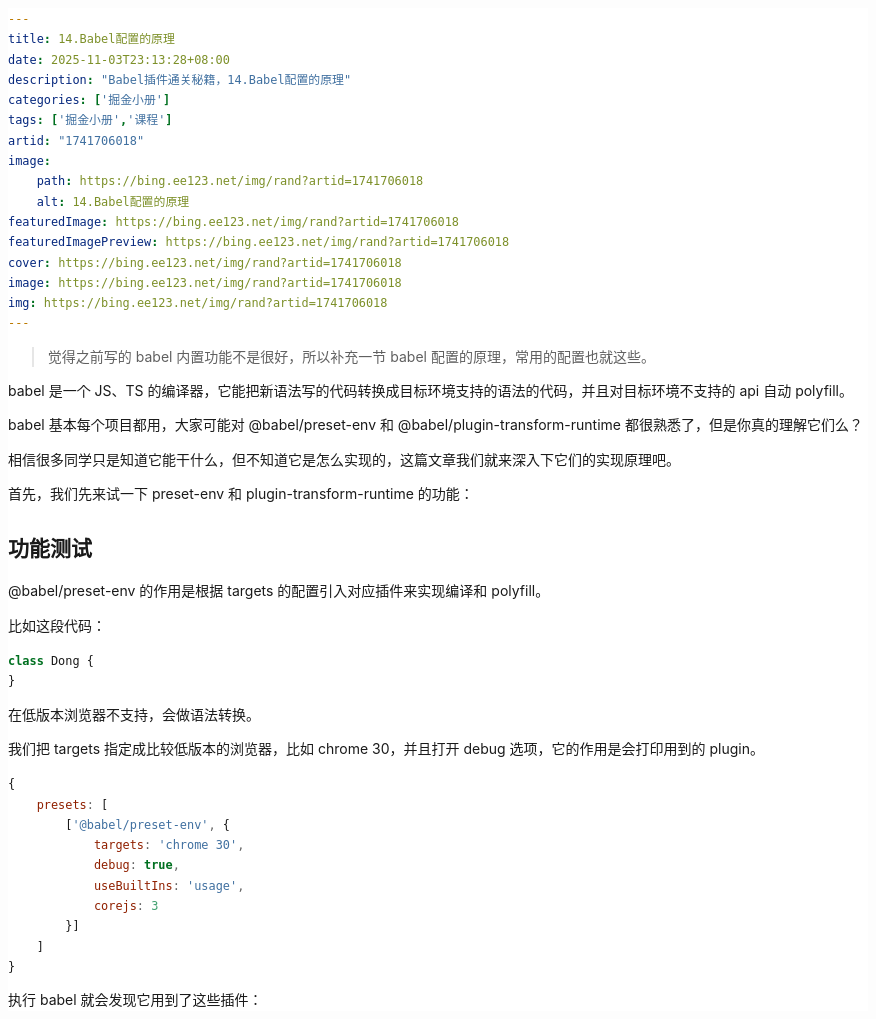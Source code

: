 ```yaml
---
title: 14.Babel配置的原理
date: 2025-11-03T23:13:28+08:00
description: "Babel插件通关秘籍，14.Babel配置的原理"
categories: ['掘金小册']
tags: ['掘金小册','课程']
artid: "1741706018"
image:
    path: https://bing.ee123.net/img/rand?artid=1741706018
    alt: 14.Babel配置的原理
featuredImage: https://bing.ee123.net/img/rand?artid=1741706018
featuredImagePreview: https://bing.ee123.net/img/rand?artid=1741706018
cover: https://bing.ee123.net/img/rand?artid=1741706018
image: https://bing.ee123.net/img/rand?artid=1741706018
img: https://bing.ee123.net/img/rand?artid=1741706018
---
```


> 觉得之前写的 babel 内置功能不是很好，所以补充一节 babel 配置的原理，常用的配置也就这些。

babel 是一个 JS、TS 的编译器，它能把新语法写的代码转换成目标环境支持的语法的代码，并且对目标环境不支持的 api 自动 polyfill。

babel 基本每个项目都用，大家可能对 @babel/preset-env 和 @babel/plugin-transform-runtime 都很熟悉了，但是你真的理解它们么？

相信很多同学只是知道它能干什么，但不知道它是怎么实现的，这篇文章我们就来深入下它们的实现原理吧。

首先，我们先来试一下 preset-env 和 plugin-transform-runtime 的功能：
## 功能测试

@babel/preset-env 的作用是根据 targets 的配置引入对应插件来实现编译和 polyfill。

比如这段代码：

```javascript
class Dong {
}
```
在低版本浏览器不支持，会做语法转换。

我们把 targets 指定成比较低版本的浏览器，比如 chrome 30，并且打开 debug 选项，它的作用是会打印用到的 plugin。

```javascript
{
    presets: [
        ['@babel/preset-env', {
            targets: 'chrome 30',
            debug: true,
            useBuiltIns: 'usage',
            corejs: 3
        }]
    ]
}
```
执行 babel 就会发现它用到了这些插件：

